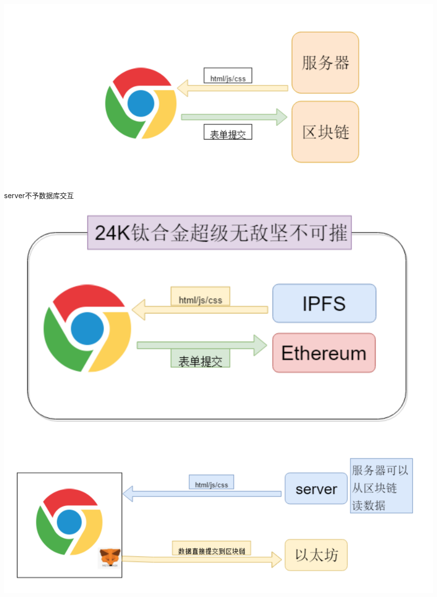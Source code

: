 ![image-20180902124014181](assets/image-20180902124014181.png)

server不予数据库交互 

![image-20180902124047421](assets/image-20180902124047421.png)

![image-20180902124056831](assets/image-20180902124056831.png)
